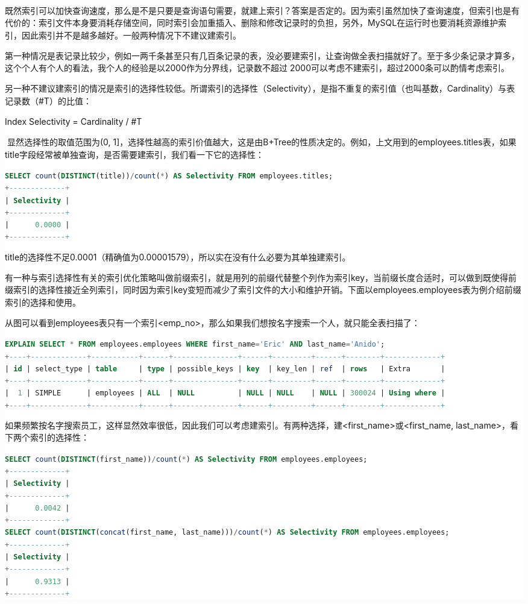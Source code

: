 ​		既然索引可以加快查询速度，那么是不是只要是查询语句需要，就建上索引？答案是否定的。因为索引虽然加快了查询速度，但索引也是有代价的：索引文件本身要消耗存储空间，同时索引会加重插入、删除和修改记录时的负担，另外，MySQL在运行时也要消耗资源维护索引，因此索引并不是越多越好。一般两种情况下不建议建索引。

​		第一种情况是表记录比较少，例如一两千条甚至只有几百条记录的表，没必要建索引，让查询做全表扫描就好了。至于多少条记录才算多，这个个人有个人的看法，我个人的经验是以2000作为分界线，记录数不超过 2000可以考虑不建索引，超过2000条可以酌情考虑索引。

​		另一种不建议建索引的情况是索引的选择性较低。所谓索引的选择性（Selectivity），是指不重复的索引值（也叫基数，Cardinality）与表记录数（#T）的比值：

Index Selectivity = Cardinality / #T

​		显然选择性的取值范围为(0, 1]，选择性越高的索引价值越大，这是由B+Tree的性质决定的。例如，上文用到的employees.titles表，如果title字段经常被单独查询，是否需要建索引，我们看一下它的选择性：

```sql
SELECT count(DISTINCT(title))/count(*) AS Selectivity FROM employees.titles;
+-------------+
| Selectivity |
+-------------+
|      0.0000 |
+-------------+
```

​		title的选择性不足0.0001（精确值为0.00001579），所以实在没有什么必要为其单独建索引。

​		有一种与索引选择性有关的索引优化策略叫做前缀索引，就是用列的前缀代替整个列作为索引key，当前缀长度合适时，可以做到既使得前缀索引的选择性接近全列索引，同时因为索引key变短而减少了索引文件的大小和维护开销。下面以employees.employees表为例介绍前缀索引的选择和使用。

​		从图可以看到employees表只有一个索引<emp_no>，那么如果我们想按名字搜索一个人，就只能全表扫描了：

```sql
EXPLAIN SELECT * FROM employees.employees WHERE first_name='Eric' AND last_name='Anido';
+----+-------------+-----------+------+---------------+------+---------+------+--------+-------------+
| id | select_type | table     | type | possible_keys | key  | key_len | ref  | rows   | Extra       |
+----+-------------+-----------+------+---------------+------+---------+------+--------+-------------+
|  1 | SIMPLE      | employees | ALL  | NULL          | NULL | NULL    | NULL | 300024 | Using where |
+----+-------------+-----------+------+---------------+------+---------+------+--------+-------------+
```

​		如果频繁按名字搜索员工，这样显然效率很低，因此我们可以考虑建索引。有两种选择，建<first_name>或<first_name, last_name>，看下两个索引的选择性：

```sql
SELECT count(DISTINCT(first_name))/count(*) AS Selectivity FROM employees.employees;
+-------------+
| Selectivity |
+-------------+
|      0.0042 |
+-------------+
SELECT count(DISTINCT(concat(first_name, last_name)))/count(*) AS Selectivity FROM employees.employees;
+-------------+
| Selectivity |
+-------------+
|      0.9313 |
+-------------+
```
